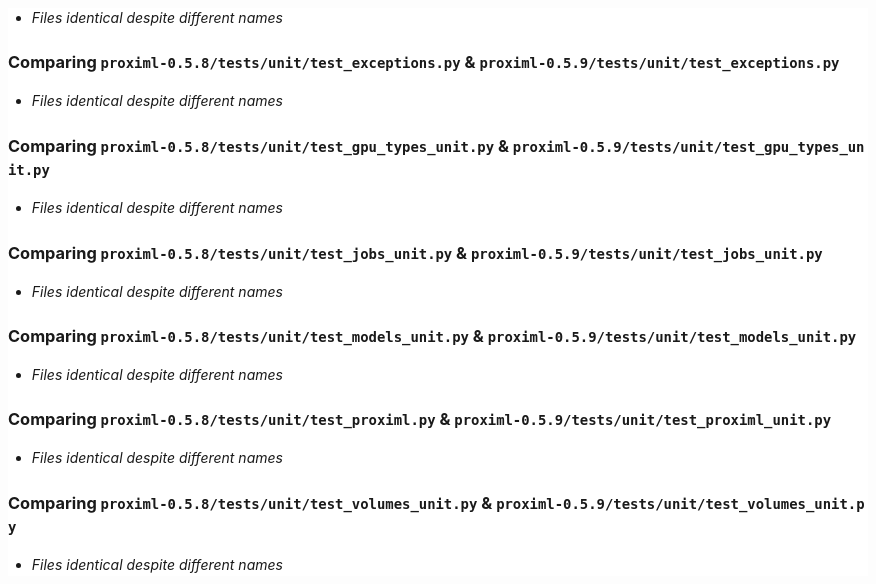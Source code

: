  * *Files identical despite different names*

### Comparing `proximl-0.5.8/tests/unit/test_exceptions.py` & `proximl-0.5.9/tests/unit/test_exceptions.py`

 * *Files identical despite different names*

### Comparing `proximl-0.5.8/tests/unit/test_gpu_types_unit.py` & `proximl-0.5.9/tests/unit/test_gpu_types_unit.py`

 * *Files identical despite different names*

### Comparing `proximl-0.5.8/tests/unit/test_jobs_unit.py` & `proximl-0.5.9/tests/unit/test_jobs_unit.py`

 * *Files identical despite different names*

### Comparing `proximl-0.5.8/tests/unit/test_models_unit.py` & `proximl-0.5.9/tests/unit/test_models_unit.py`

 * *Files identical despite different names*

### Comparing `proximl-0.5.8/tests/unit/test_proximl.py` & `proximl-0.5.9/tests/unit/test_proximl_unit.py`

 * *Files identical despite different names*

### Comparing `proximl-0.5.8/tests/unit/test_volumes_unit.py` & `proximl-0.5.9/tests/unit/test_volumes_unit.py`

 * *Files identical despite different names*


